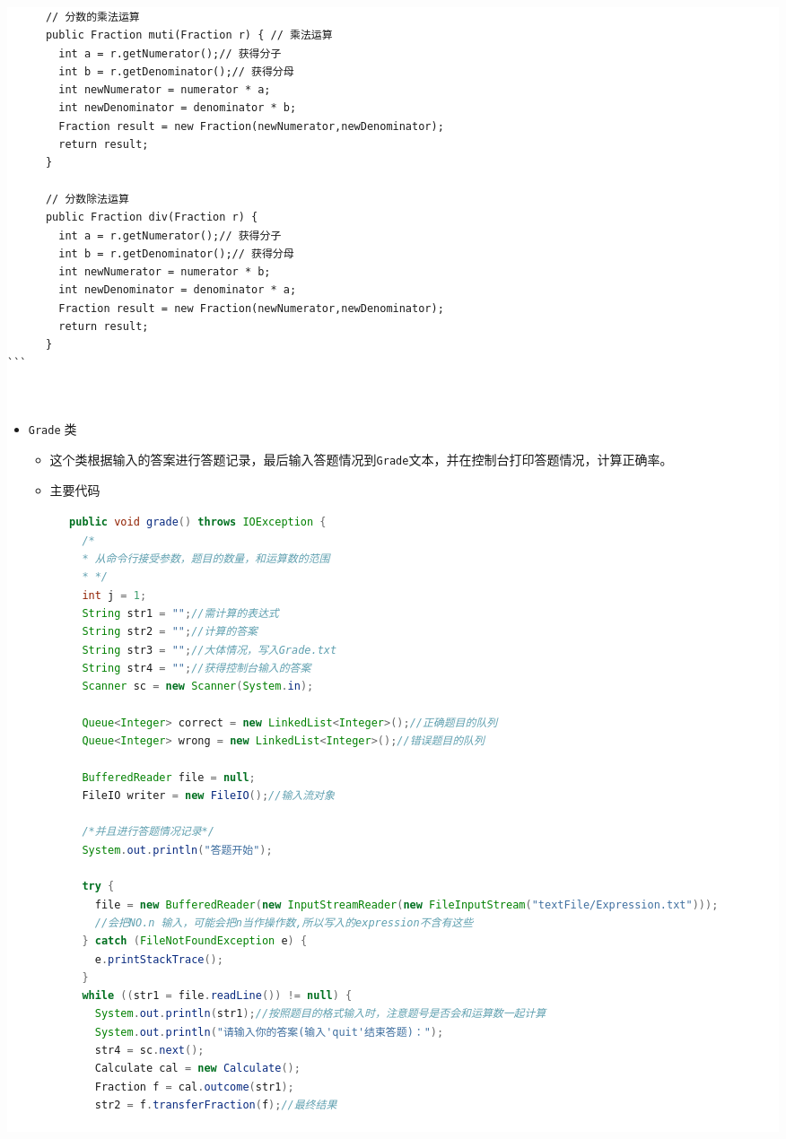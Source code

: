           // 分数的乘法运算
          public Fraction muti(Fraction r) { // 乘法运算
            int a = r.getNumerator();// 获得分子
            int b = r.getDenominator();// 获得分母
            int newNumerator = numerator * a;
            int newDenominator = denominator * b;
            Fraction result = new Fraction(newNumerator,newDenominator);
            return result;
          }
               
          // 分数除法运算
          public Fraction div(Fraction r) {
            int a = r.getNumerator();// 获得分子
            int b = r.getDenominator();// 获得分母
            int newNumerator = numerator * b;
            int newDenominator = denominator * a;
            Fraction result = new Fraction(newNumerator,newDenominator);
            return result;
          }
    ```

     ​	

* `Grade` 类

  * 这个类根据输入的答案进行答题记录，最后输入答题情况到`Grade`文本，并在控制台打印答题情况，计算正确率。

  * 主要代码

    ```java
       public void grade() throws IOException {
         /*
         * 从命令行接受参数，题目的数量，和运算数的范围
         * */
         int j = 1;
         String str1 = "";//需计算的表达式
         String str2 = "";//计算的答案
         String str3 = "";//大体情况，写入Grade.txt
         String str4 = "";//获得控制台输入的答案
         Scanner sc = new Scanner(System.in);
           
         Queue<Integer> correct = new LinkedList<Integer>();//正确题目的队列
         Queue<Integer> wrong = new LinkedList<Integer>();//错误题目的队列
           
         BufferedReader file = null;
         FileIO writer = new FileIO();//输入流对象
           
         /*并且进行答题情况记录*/
         System.out.println("答题开始");
           
         try {
           file = new BufferedReader(new InputStreamReader(new FileInputStream("textFile/Expression.txt")));
           //会把NO.n 输入，可能会把n当作操作数,所以写入的expression不含有这些
         } catch (FileNotFoundException e) {
           e.printStackTrace();
         }
         while ((str1 = file.readLine()) != null) {
           System.out.println(str1);//按照题目的格式输入时，注意题号是否会和运算数一起计算
           System.out.println("请输入你的答案(输入'quit'结束答题)：");
           str4 = sc.next();
           Calculate cal = new Calculate();
           Fraction f = cal.outcome(str1);
           str2 = f.transferFraction(f);//最终结果
           
